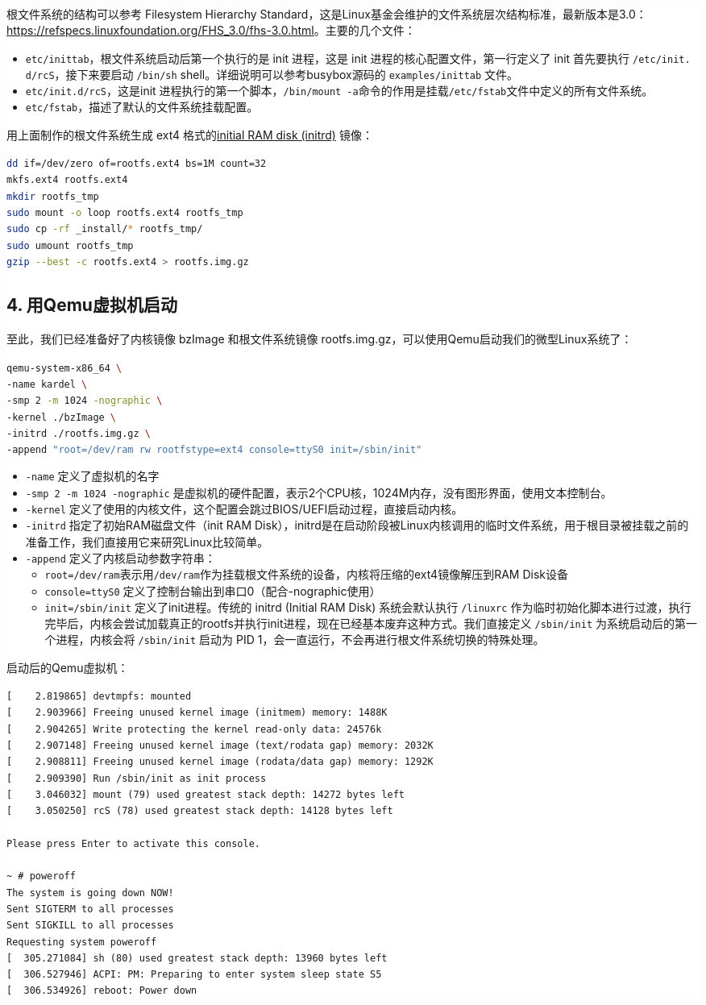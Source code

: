 根文件系统的结构可以参考 Filesystem Hierarchy Standard，这是Linux基金会维护的文件系统层次结构标准，最新版本是3.0：<https://refspecs.linuxfoundation.org/FHS_3.0/fhs-3.0.html>。主要的几个文件：
- `etc/inittab`，根文件系统启动后第一个执行的是 init 进程，这是 init 进程的核心配置文件，第一行定义了 init 首先要执行 `/etc/init.d/rcS`，接下来要启动 `/bin/sh` shell。详细说明可以参考busybox源码的 `examples/inittab` 文件。
- `etc/init.d/rcS`，这是init 进程执行的第一个脚本，`/bin/mount -a`命令的作用是挂载`/etc/fstab`文件中定义的所有文件系统。
- `etc/fstab`，描述了默认的文件系统挂载配置。

用上面制作的根文件系统生成 ext4 格式的[initial RAM disk (initrd)](https://docs.kernel.org/admin-guide/initrd.html) 镜像：

``` bash
dd if=/dev/zero of=rootfs.ext4 bs=1M count=32
mkfs.ext4 rootfs.ext4
mkdir rootfs_tmp
sudo mount -o loop rootfs.ext4 rootfs_tmp
sudo cp -rf _install/* rootfs_tmp/
sudo umount rootfs_tmp
gzip --best -c rootfs.ext4 > rootfs.img.gz
```

## 4. 用Qemu虚拟机启动

至此，我们已经准备好了内核镜像 bzImage 和根文件系统镜像 rootfs.img.gz，可以使用Qemu启动我们的微型Linux系统了：

``` bash
qemu-system-x86_64 \
-name kardel \
-smp 2 -m 1024 -nographic \
-kernel ./bzImage \
-initrd ./rootfs.img.gz \
-append "root=/dev/ram rw rootfstype=ext4 console=ttyS0 init=/sbin/init"
```

- `-name` 定义了虚拟机的名字
- `-smp 2 -m 1024 -nographic` 是虚拟机的硬件配置，表示2个CPU核，1024M内存，没有图形界面，使用文本控制台。
- `-kernel` 定义了使用的内核文件，这个配置会跳过BIOS/UEFI启动过程，直接启动内核。
- `-initrd` 指定了初始RAM磁盘文件（init RAM Disk），initrd是在启动阶段被Linux内核调用的临时文件系统，用于根目录被挂载之前的准备工作，我们直接用它来研究Linux比较简单。
- `-append` 定义了内核启动参数字符串：
    - `root=/dev/ram`表示用`/dev/ram`作为挂载根文件系统的设备，内核将压缩的ext4镜像解压到RAM Disk设备
    - `console=ttyS0` 定义了控制台输出到串口0（配合-nographic使用）
    - `init=/sbin/init` 定义了init进程。传统的 initrd (Initial RAM Disk) 系统会默认执行 `/linuxrc` 作为临时初始化脚本进行过渡，执行完毕后，内核会尝试加载真正的rootfs并执行init进程，现在已经基本废弃这种方式。我们直接定义 `/sbin/init` 为系统启动后的第一个进程，内核会将 `/sbin/init` 启动为 PID 1，会一直运行，不会再进行根文件系统切换的特殊处理。

启动后的Qemu虚拟机：

```
[    2.819865] devtmpfs: mounted
[    2.903966] Freeing unused kernel image (initmem) memory: 1488K
[    2.904265] Write protecting the kernel read-only data: 24576k
[    2.907148] Freeing unused kernel image (text/rodata gap) memory: 2032K
[    2.908811] Freeing unused kernel image (rodata/data gap) memory: 1292K
[    2.909390] Run /sbin/init as init process
[    3.046032] mount (79) used greatest stack depth: 14272 bytes left
[    3.050250] rcS (78) used greatest stack depth: 14128 bytes left

Please press Enter to activate this console.

~ # poweroff
The system is going down NOW!
Sent SIGTERM to all processes
Sent SIGKILL to all processes
Requesting system poweroff
[  305.271084] sh (80) used greatest stack depth: 13960 bytes left
[  306.527946] ACPI: PM: Preparing to enter system sleep state S5
[  306.534926] reboot: Power down
```